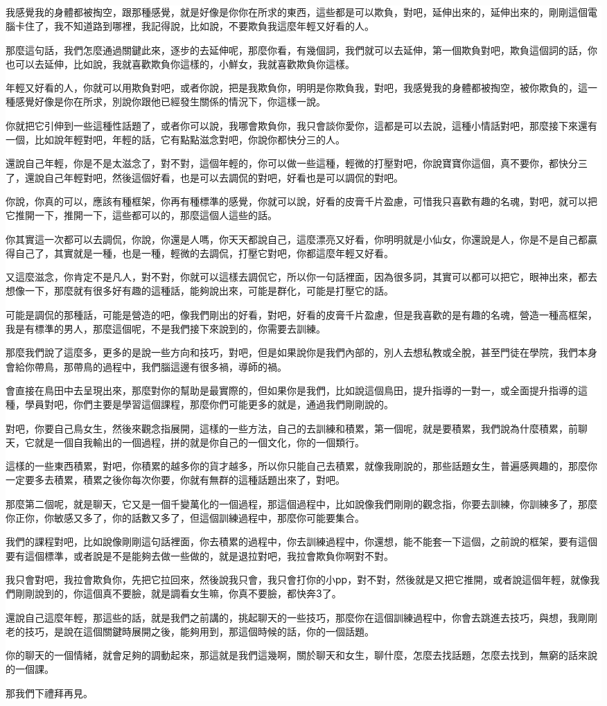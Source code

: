 我感覺我的身體都被掏空，跟那種感覺，就是好像是你你在所求的東西，這些都是可以欺負，對吧，延伸出來的，延伸出來的，剛剛這個電腦卡住了，我不知道路到哪裡，我記得說，比如說，不要欺負我這麼年輕又好看的人。

那麼這句話，我們怎麼通過關鍵此來，逐步的去延伸呢，那麼你看，有幾個詞，我們就可以去延伸，第一個欺負對吧，欺負這個詞的話，你也可以去延伸，比如說，我就喜歡欺負你這樣的，小鮮女，我就喜歡欺負你這樣。

年輕又好看的人，你就可以用欺負對吧，或者你說，把是我欺負你，明明是你欺負我，對吧，我感覺我的身體都被掏空，被你欺負的，這一種感覺好像是你在所求，別說你跟他已經發生關係的情況下，你這樣一說。

你就把它引伸到一些這種性話題了，或者你可以說，我哪會欺負你，我只會談你愛你，這都是可以去說，這種小情話對吧，那麼接下來還有一個，比如說年輕對吧，年輕的話，它有點點滋念對吧，你說你都快分三的人。

還說自己年輕，你是不是太滋念了，對不對，這個年輕的，你可以做一些這種，輕微的打壓對吧，你說寶寶你這個，真不要你，都快分三了，還說自己年輕對吧，然後這個好看，也是可以去調侃的對吧，好看也是可以調侃的對吧。

你說，你真的可以，應該有種框架，你再有種標準的感覺，你就可以說，好看的皮膏千片盈慮，可惜我只喜歡有趣的名魂，對吧，就可以把它推開一下，推開一下，這些都可以的，那麼這個人這些的話。

你其實這一次都可以去調侃，你說，你還是人嗎，你天天都說自己，這麼漂亮又好看，你明明就是小仙女，你還說是人，你是不是自己都贏得自己了，其實就是一種，也是一種，輕微的去調侃，打壓它對吧，你都這麼年輕又好看。

又這麼滋念，你肯定不是凡人，對不對，你就可以這樣去調侃它，所以你一句話裡面，因為很多詞，其實可以都可以把它，眼神出來，都去想像一下，那麼就有很多好有趣的這種話，能夠說出來，可能是群化，可能是打壓它的話。

可能是調侃的那種話，可能是營造的吧，像我們剛出的好看，對吧，好看的皮膏千片盈慮，但是我喜歡的是有趣的名魂，營造一種高框架，我是有標準的男人，那麼這個呢，不是我們接下來說到的，你需要去訓練。

那麼我們說了這麼多，更多的是說一些方向和技巧，對吧，但是如果說你是我們內部的，別人去想私教或全脫，甚至門徒在學院，我們本身會給你帶鳥，那帶鳥的過程中，我們腦這邊有很多禍，導師的禍。

會直接在鳥田中去呈現出來，那麼對你的幫助是最實際的，但如果你是我們，比如說這個鳥田，提升指導的一對一，或全面提升指導的這種，學員對吧，你們主要是學習這個課程，那麼你們可能更多的就是，通過我們剛剛說的。

對吧，你要自己鳥女生，然後來觀念指展開，這樣的一些方法，自己的去訓練和積累，第一個呢，就是要積累，我們說為什麼積累，前聊天，它就是一個自我輸出的一個過程，拼的就是你自己的一個文化，你的一個類行。

這樣的一些東西積累，對吧，你積累的越多你的貨才越多，所以你只能自己去積累，就像我剛說的，那些話題女生，普遍感興趣的，那麼你一定要多去積累，積累之後你每次你要，你就有無群的這種話題出來了，對吧。

那麼第二個呢，就是聊天，它又是一個千變萬化的一個過程，那這個過程中，比如說像我們剛剛的觀念指，你要去訓練，你訓練多了，那麼你正你，你敏感又多了，你的話數又多了，但這個訓練過程中，那麼你可能要集合。

我們的課程對吧，比如說像剛剛這句話裡面，你去積累的過程中，你去訓練過程中，你還想，能不能套一下這個，之前說的框架，要有這個要有這個標準，或者說是不是能夠去做一些做的，就是退拉對吧，我拉會欺負你啊對不對。

我只會對吧，我拉會欺負你，先把它拉回來，然後說我只會，我只會打你的小pp，對不對，然後就是又把它推開，或者說這個年輕，就像我們剛剛說到的，你這個真不要臉，就是調看女生嘛，你真不要臉，都快奔3了。

還說自己這麼年輕，那這些的話，就是我們之前講的，挑起聊天的一些技巧，那麼你在這個訓練過程中，你會去跳進去技巧，與想，我剛剛老的技巧，是說在這個關鍵時展開之後，能夠用到，那這個時候的話，你的一個話題。

你的聊天的一個情緒，就會足夠的調動起來，那這就是我們這幾啊，關於聊天和女生，聊什麼，怎麼去找話題，怎麼去找到，無窮的話來說的一個課。

那我們下禮拜再見。